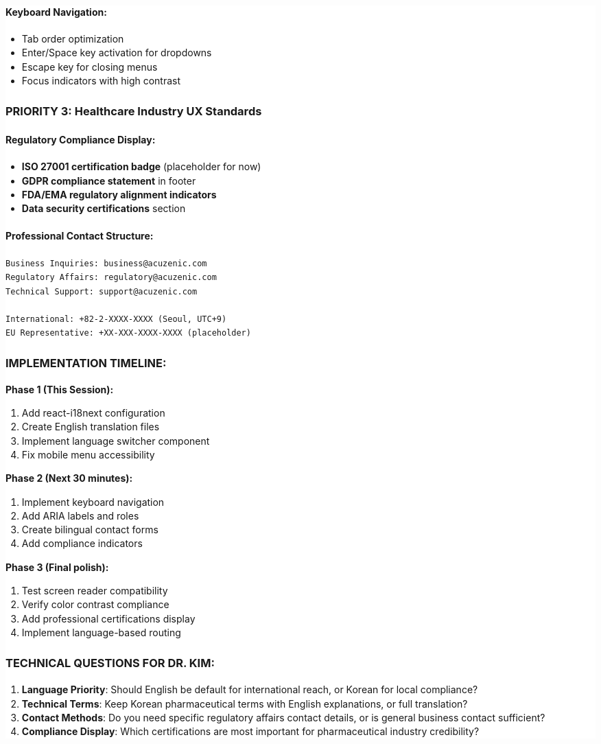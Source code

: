 #### **Keyboard Navigation:**
- Tab order optimization
- Enter/Space key activation for dropdowns
- Escape key for closing menus
- Focus indicators with high contrast

### **PRIORITY 3: Healthcare Industry UX Standards**

#### **Regulatory Compliance Display:**
- **ISO 27001 certification badge** (placeholder for now)
- **GDPR compliance statement** in footer
- **FDA/EMA regulatory alignment indicators**
- **Data security certifications** section

#### **Professional Contact Structure:**
```
Business Inquiries: business@acuzenic.com
Regulatory Affairs: regulatory@acuzenic.com  
Technical Support: support@acuzenic.com

International: +82-2-XXXX-XXXX (Seoul, UTC+9)
EU Representative: +XX-XXX-XXXX-XXXX (placeholder)
```

### **IMPLEMENTATION TIMELINE:**

**Phase 1 (This Session):**
1. Add react-i18next configuration
2. Create English translation files
3. Implement language switcher component
4. Fix mobile menu accessibility

**Phase 2 (Next 30 minutes):**
1. Implement keyboard navigation
2. Add ARIA labels and roles
3. Create bilingual contact forms
4. Add compliance indicators

**Phase 3 (Final polish):**
1. Test screen reader compatibility
2. Verify color contrast compliance
3. Add professional certifications display
4. Implement language-based routing

### **TECHNICAL QUESTIONS FOR DR. KIM:**

1. **Language Priority**: Should English be default for international reach, or Korean for local compliance?
2. **Technical Terms**: Keep Korean pharmaceutical terms with English explanations, or full translation?
3. **Contact Methods**: Do you need specific regulatory affairs contact details, or is general business contact sufficient?
4. **Compliance Display**: Which certifications are most important for pharmaceutical industry credibility?
